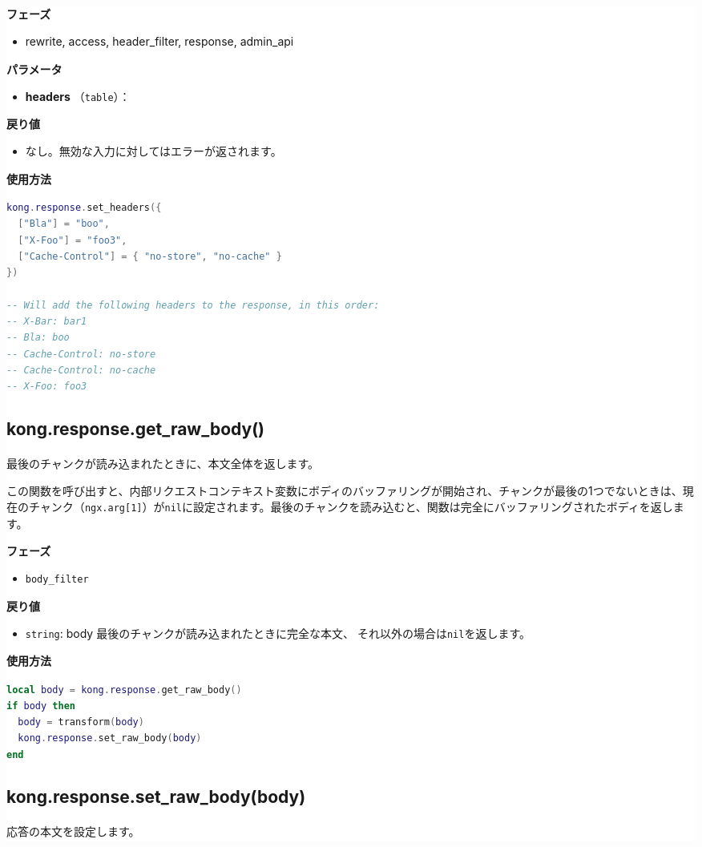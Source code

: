 **フェーズ** 

* rewrite, access, header\_filter, response, admin\_api

**パラメータ** 

* **headers** （`table`）：

**戻り値** 

* なし。無効な入力に対してはエラーが返されます。

**使用方法** 

```lua
kong.response.set_headers({
  ["Bla"] = "boo",
  ["X-Foo"] = "foo3",
  ["Cache-Control"] = { "no-store", "no-cache" }
})

-- Will add the following headers to the response, in this order:
-- X-Bar: bar1
-- Bla: boo
-- Cache-Control: no-store
-- Cache-Control: no-cache
-- X-Foo: foo3
```

kong.response.get\_raw\_body\(\)
------------------------------------

最後のチャンクが読み込まれたときに、本文全体を返します。

この関数を呼び出すと、内部リクエストコンテキスト変数にボディのバッファリングが開始され、チャンクが最後の1つでないときは、現在のチャンク（`ngx.arg[1]`）が`nil`に設定されます。最後のチャンクを読み込むと、関数は完全にバッファリングされたボディを返します。

**フェーズ** 

* `body_filter`

**戻り値** 

* `string`: body 最後のチャンクが読み込まれたときに完全な本文、 それ以外の場合は`nil`を返します。

**使用方法** 

```lua
local body = kong.response.get_raw_body()
if body then
  body = transform(body)
  kong.response.set_raw_body(body)
end
```

kong.response.set\_raw\_body\(body\)
----------------------------------------

応答の本文を設定します。
